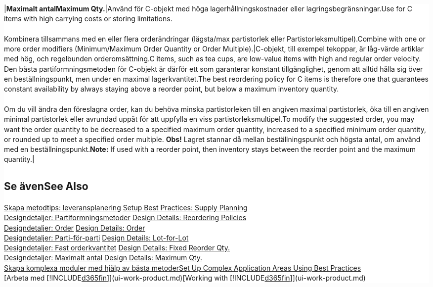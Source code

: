 |<span data-ttu-id="1c7dd-153">**Maximalt antal**</span><span class="sxs-lookup"><span data-stu-id="1c7dd-153">**Maximum Qty.**</span></span>|<span data-ttu-id="1c7dd-154">Använd för C-objekt med höga lagerhållningskostnader eller lagringsbegränsningar.</span><span class="sxs-lookup"><span data-stu-id="1c7dd-154">Use for C items with high carrying costs or storing limitations.</span></span><br /><br /> <span data-ttu-id="1c7dd-155">Kombinera tillsammans med en eller flera orderändringar (lägsta/max partistorlek eller Partistorleksmultipel).</span><span class="sxs-lookup"><span data-stu-id="1c7dd-155">Combine with one or more order modifiers (Minimum/Maximum Order Quantity or Order Multiple).</span></span>|<span data-ttu-id="1c7dd-156">C-objekt, till exempel tekoppar, är låg-värde artiklar med hög, och regelbunden orderomsättning.</span><span class="sxs-lookup"><span data-stu-id="1c7dd-156">C items, such as tea cups, are low-value items with high and regular order velocity.</span></span> <span data-ttu-id="1c7dd-157">Den bästa partiformningsmetoden för C-objekt är därför ett som garanterar konstant tillgänglighet, genom att alltid hålla sig över en beställningspunkt, men under en maximal lagerkvantitet.</span><span class="sxs-lookup"><span data-stu-id="1c7dd-157">The best reordering policy for C items is therefore one that guarantees constant availability by always staying above a reorder point, but below a maximum inventory quantity.</span></span><br /><br /> <span data-ttu-id="1c7dd-158">Om du vill ändra den föreslagna order, kan du behöva minska partistorleken till en angiven maximal partistorlek, öka till en angiven minimal partistorlek eller avrundad uppåt för att uppfylla en viss partistorleksmultipel.</span><span class="sxs-lookup"><span data-stu-id="1c7dd-158">To modify the suggested order, you may want the order quantity to be decreased to a specified maximum order quantity, increased to a specified minimum order quantity, or rounded up to meet a specified order multiple.</span></span> <span data-ttu-id="1c7dd-159">**Obs!** Lagret stannar då mellan beställningspunkt och högsta antal, om använd med en beställningspunkt.</span><span class="sxs-lookup"><span data-stu-id="1c7dd-159">**Note:**  If used with a reorder point, then inventory stays between the reorder point and the maximum quantity.</span></span>|  

## <a name="see-also"></a><span data-ttu-id="1c7dd-160">Se även</span><span class="sxs-lookup"><span data-stu-id="1c7dd-160">See Also</span></span>  
 <span data-ttu-id="1c7dd-161">[Skapa metodtips: leveransplanering](setup-best-practices-supply-planning.md) </span><span class="sxs-lookup"><span data-stu-id="1c7dd-161">[Setup Best Practices: Supply Planning](setup-best-practices-supply-planning.md) </span></span>  
 <span data-ttu-id="1c7dd-162">[Designdetaljer: Partiformningsmetoder](design-details-reordering-policies.md) </span><span class="sxs-lookup"><span data-stu-id="1c7dd-162">[Design Details: Reordering Policies](design-details-reordering-policies.md) </span></span>  
 <span data-ttu-id="1c7dd-163">[Designdetaljer: Order](design-details-order.md) </span><span class="sxs-lookup"><span data-stu-id="1c7dd-163">[Design Details: Order](design-details-order.md) </span></span>  
 <span data-ttu-id="1c7dd-164">[Designdetaljer: Parti-för-parti](design-details-lot-for-lot.md) </span><span class="sxs-lookup"><span data-stu-id="1c7dd-164">[Design Details: Lot-for-Lot](design-details-lot-for-lot.md) </span></span>  
 <span data-ttu-id="1c7dd-165">[Designdetaljer: Fast orderkvantitet](design-details-fixed-reorder-qty.md) </span><span class="sxs-lookup"><span data-stu-id="1c7dd-165">[Design Details: Fixed Reorder Qty.](design-details-fixed-reorder-qty.md) </span></span>  
 <span data-ttu-id="1c7dd-166">[Designdetaljer: Maximalt antal](design-details-maximum-qty.md) </span><span class="sxs-lookup"><span data-stu-id="1c7dd-166">[Design Details: Maximum Qty.](design-details-maximum-qty.md) </span></span>  
 [<span data-ttu-id="1c7dd-167">Skapa komplexa moduler med hjälp av bästa metoder</span><span class="sxs-lookup"><span data-stu-id="1c7dd-167">Set Up Complex Application Areas Using Best Practices</span></span>](set-up-complex-application-areas-using-best-practices.md)  
 <span data-ttu-id="1c7dd-168">[Arbeta med [!INCLUDE[d365fin](includes/d365fin_md.md)]](ui-work-product.md)</span><span class="sxs-lookup"><span data-stu-id="1c7dd-168">[Working with [!INCLUDE[d365fin](includes/d365fin_md.md)]](ui-work-product.md)</span></span>

